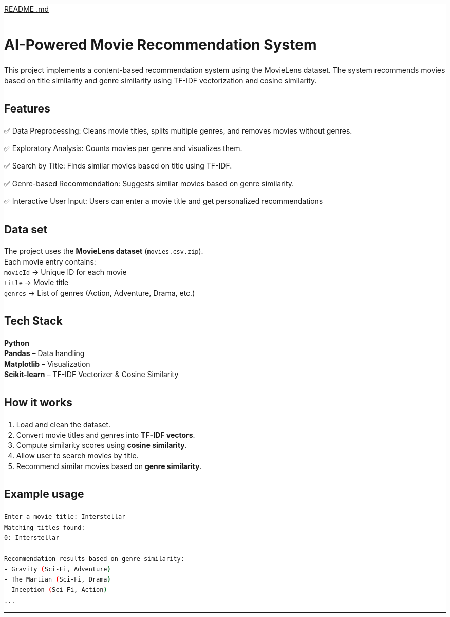 [README .md](https://github.com/user-attachments/files/22356130/README.md)

# AI-Powered Movie Recommendation System

This project implements a content-based recommendation system using the MovieLens dataset.
The system recommends movies based on title similarity and genre similarity using TF-IDF vectorization and cosine similarity.




## Features

✅ Data Preprocessing: Cleans movie titles, splits multiple genres, and removes movies without genres.

✅ Exploratory Analysis: Counts movies per genre and visualizes them.

✅ Search by Title: Finds similar movies based on title using TF-IDF.

✅ Genre-based Recommendation: Suggests similar movies based on genre similarity.

✅ Interactive User Input: Users can enter a movie title and get personalized recommendations


## Data set

The project uses the **MovieLens dataset** (`movies.csv.zip`).  
Each movie entry contains:  
  `movieId` → Unique ID for each movie  
  `title` → Movie title  
  `genres` → List of genres (Action, Adventure, Drama, etc.)  
## Tech Stack

 **Python**  
 **Pandas** – Data handling  
 **Matplotlib** – Visualization  
 **Scikit-learn** – TF-IDF Vectorizer & Cosine Similarity  

## How it works

1. Load and clean the dataset.  
2. Convert movie titles and genres into **TF-IDF vectors**.  
3. Compute similarity scores using **cosine similarity**.  
4. Allow user to search movies by title.  
5. Recommend similar movies based on **genre similarity**. 
## Example usage

```bash
Enter a movie title: Interstellar
Matching titles found:
0: Interstellar

Recommendation results based on genre similarity:
- Gravity (Sci-Fi, Adventure)
- The Martian (Sci-Fi, Drama)
- Inception (Sci-Fi, Action)
...
```

---